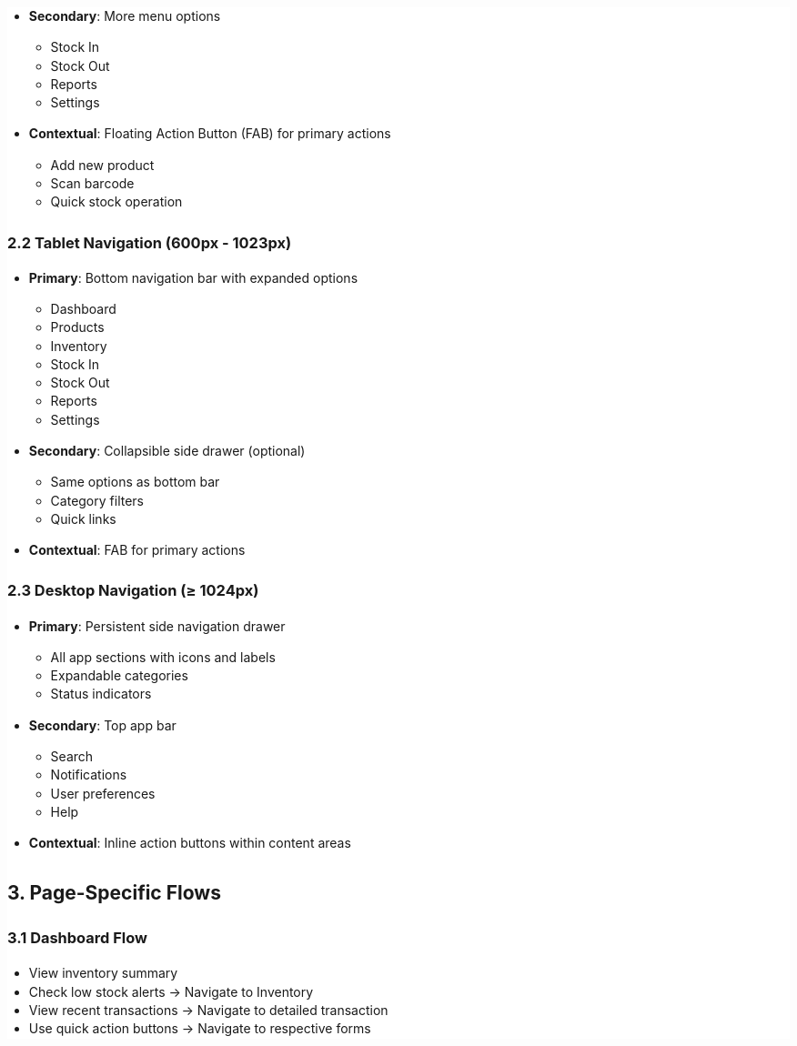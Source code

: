 - **Secondary**: More menu options

  - Stock In
  - Stock Out
  - Reports
  - Settings

- **Contextual**: Floating Action Button (FAB) for primary actions
  - Add new product
  - Scan barcode
  - Quick stock operation

### 2.2 Tablet Navigation (600px - 1023px)

- **Primary**: Bottom navigation bar with expanded options

  - Dashboard
  - Products
  - Inventory
  - Stock In
  - Stock Out
  - Reports
  - Settings

- **Secondary**: Collapsible side drawer (optional)

  - Same options as bottom bar
  - Category filters
  - Quick links

- **Contextual**: FAB for primary actions

### 2.3 Desktop Navigation (≥ 1024px)

- **Primary**: Persistent side navigation drawer

  - All app sections with icons and labels
  - Expandable categories
  - Status indicators

- **Secondary**: Top app bar

  - Search
  - Notifications
  - User preferences
  - Help

- **Contextual**: Inline action buttons within content areas

## 3. Page-Specific Flows

### 3.1 Dashboard Flow

- View inventory summary
- Check low stock alerts → Navigate to Inventory
- View recent transactions → Navigate to detailed transaction
- Use quick action buttons → Navigate to respective forms
